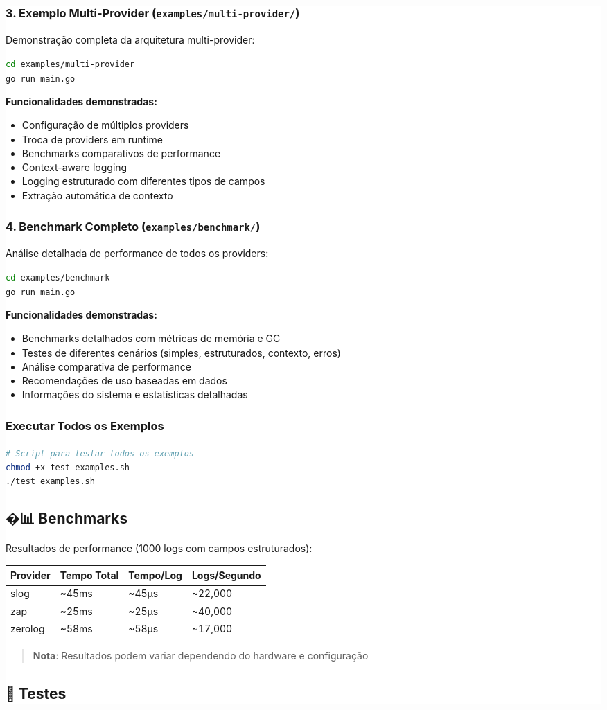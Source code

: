 ### 3. Exemplo Multi-Provider (`examples/multi-provider/`)
Demonstração completa da arquitetura multi-provider:

```bash
cd examples/multi-provider
go run main.go
```

**Funcionalidades demonstradas:**
- Configuração de múltiplos providers
- Troca de providers em runtime
- Benchmarks comparativos de performance
- Context-aware logging
- Logging estruturado com diferentes tipos de campos
- Extração automática de contexto

### 4. Benchmark Completo (`examples/benchmark/`)
Análise detalhada de performance de todos os providers:

```bash
cd examples/benchmark
go run main.go
```

**Funcionalidades demonstradas:**
- Benchmarks detalhados com métricas de memória e GC
- Testes de diferentes cenários (simples, estruturados, contexto, erros)
- Análise comparativa de performance
- Recomendações de uso baseadas em dados
- Informações do sistema e estatísticas detalhadas

### Executar Todos os Exemplos

```bash
# Script para testar todos os exemplos
chmod +x test_examples.sh
./test_examples.sh
```

## �📊 Benchmarks

Resultados de performance (1000 logs com campos estruturados):

| Provider | Tempo Total | Tempo/Log | Logs/Segundo |
|----------|-------------|-----------|--------------|
| slog     | ~45ms       | ~45µs     | ~22,000      |
| zap      | ~25ms       | ~25µs     | ~40,000      |
| zerolog  | ~58ms       | ~58µs     | ~17,000      |

> **Nota**: Resultados podem variar dependendo do hardware e configuração

## 🧪 Testes
